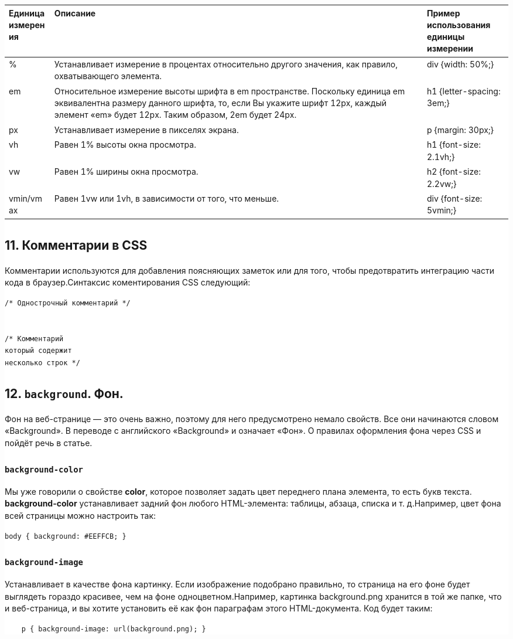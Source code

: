 | Единица измерения | Описание | Пример использования единицы измерении |
| :--- | :--- | :--- |
| % | Устанавливает измерение в процентах относительно другого значения, как правило, охватывающего элемента. | div {width: 50%;} |
| em | Относительное измерение высоты шрифта в em пространстве. Поскольку единица em эквивалентна размеру данного шрифта, то, если Вы укажите шрифт 12pх, каждый элемент «em» будет 12pх. Таким образом, 2em будет 24pх. | h1 {letter-spacing: 3em;} |
| px | Устанавливает измерение в пикселях экрана. | p {margin: 30px;} |
| vh | Равен 1% высоты окна просмотра. | h1 {font-size: 2.1vh;} |
| vw | Равен 1% ширины окна просмотра. | h2 {font-size: 2.2vw;} |
| vmin/vmax | Равен 1vw или 1vh, в зависимости от того, что меньше. | div {font-size: 5vmin;} |

## 11. Комментарии в CSS <a id="triangularflagonpost11css"></a>

Комментарии используются для добавления поясняющих заметок или для того, чтобы предотвратить интеграцию части кода в браузер.Синтаксис коментирования CSS следующий:

```text
/* Однострочный комментарий */ 


/* Комментарий 
который содержит 
несколько строк */
```

## 12. `background`. Фон. <a id="triangularflagonpost12background"></a>

Фон на веб-странице — это очень важно, поэтому для него предусмотрено немало свойств. Все они начинаются словом «Background». В переводе с английского «Background» и означает «Фон». О правилах оформления фона через CSS и пойдёт речь в статье.

### `background-color` <a id="backgroundcolor"></a>

Мы уже говорили о свойстве **color**, которое позволяет задать цвет переднего плана элемента, то есть букв текста. **background-color** устанавливает задний фон любого HTML-элемента: таблицы, абзаца, списка и т. д.Например, цвет фона всей страницы можно настроить так:

```text
body { background: #EEFFCB; }
```

### `background-image` <a id="backgroundimage"></a>

Устанавливает в качестве фона картинку. Если изображение подобрано правильно, то страница на его фоне будет выглядеть гораздо красивее, чем на фоне одноцветном.Например, картинка background.png хранится в той же папке, что и веб-страница, и вы хотите установить её как фон параграфам этого HTML-документа. Код будет таким:

```text
    p { background-image: url(background.png); }
```
